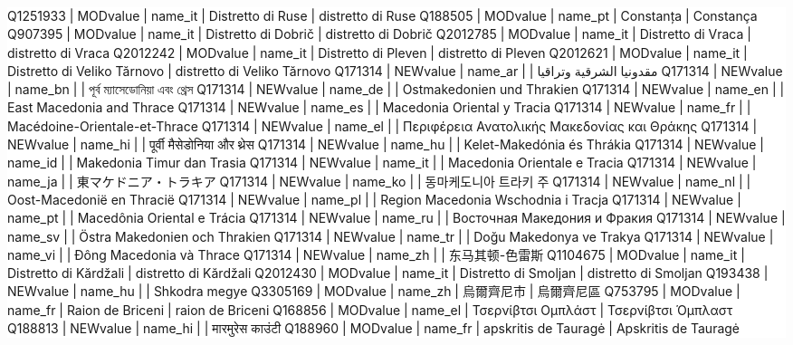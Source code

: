 Q1251933   |  MODvalue  |  name_it   |  Distretto di Ruse                        |  distretto di Ruse
Q188505    |  MODvalue  |  name_pt   |  Constanța                                |  Constança
Q907395    |  MODvalue  |  name_it   |  Distretto di Dobrič                      |  distretto di Dobrič
Q2012785   |  MODvalue  |  name_it   |  Distretto di Vraca                       |  distretto di Vraca
Q2012242   |  MODvalue  |  name_it   |  Distretto di Pleven                      |  distretto di Pleven
Q2012621   |  MODvalue  |  name_it   |  Distretto di Veliko Tărnovo              |  distretto di Veliko Tărnovo
Q171314    |  NEWvalue  |  name_ar   |                                           |  مقدونيا الشرقية وتراقيا
Q171314    |  NEWvalue  |  name_bn   |                                           |  পূর্ব ম্যাসেডোনিয়া এবং থ্রেস
Q171314    |  NEWvalue  |  name_de   |                                           |  Ostmakedonien und Thrakien
Q171314    |  NEWvalue  |  name_en   |                                           |  East Macedonia and Thrace
Q171314    |  NEWvalue  |  name_es   |                                           |  Macedonia Oriental y Tracia
Q171314    |  NEWvalue  |  name_fr   |                                           |  Macédoine-Orientale-et-Thrace
Q171314    |  NEWvalue  |  name_el   |                                           |  Περιφέρεια Ανατολικής Μακεδονίας και Θράκης
Q171314    |  NEWvalue  |  name_hi   |                                           |  पूर्वी मैसेडोनिया और थ्रेस
Q171314    |  NEWvalue  |  name_hu   |                                           |  Kelet-Makedónia és Thrákia
Q171314    |  NEWvalue  |  name_id   |                                           |  Makedonia Timur dan Trasia
Q171314    |  NEWvalue  |  name_it   |                                           |  Macedonia Orientale e Tracia
Q171314    |  NEWvalue  |  name_ja   |                                           |  東マケドニア・トラキア
Q171314    |  NEWvalue  |  name_ko   |                                           |  동마케도니아 트라키 주
Q171314    |  NEWvalue  |  name_nl   |                                           |  Oost-Macedonië en Thracië
Q171314    |  NEWvalue  |  name_pl   |                                           |  Region Macedonia Wschodnia i Tracja
Q171314    |  NEWvalue  |  name_pt   |                                           |  Macedônia Oriental e Trácia
Q171314    |  NEWvalue  |  name_ru   |                                           |  Восточная Македония и Фракия
Q171314    |  NEWvalue  |  name_sv   |                                           |  Östra Makedonien och Thrakien
Q171314    |  NEWvalue  |  name_tr   |                                           |  Doğu Makedonya ve Trakya
Q171314    |  NEWvalue  |  name_vi   |                                           |  Đông Macedonia và Thrace
Q171314    |  NEWvalue  |  name_zh   |                                           |  东马其顿-色雷斯
Q1104675   |  MODvalue  |  name_it   |  Distretto di Kărdžali                    |  distretto di Kărdžali
Q2012430   |  MODvalue  |  name_it   |  Distretto di Smoljan                     |  distretto di Smoljan
Q193438    |  NEWvalue  |  name_hu   |                                           |  Shkodra megye
Q3305169   |  MODvalue  |  name_zh   |  烏爾齊尼市                                    |  烏爾齊尼區
Q753795    |  MODvalue  |  name_fr   |  Raion de Briceni                         |  raion de Briceni
Q168856    |  MODvalue  |  name_el   |  Τσερνίβτσι Ομπλάστ                       |  Τσερνίβτσι Όμπλαστ
Q188813    |  NEWvalue  |  name_hi   |                                           |  मारमुरेस काउंटी
Q188960    |  MODvalue  |  name_fr   |  apskritis de Tauragė                     |  Apskritis de Tauragė